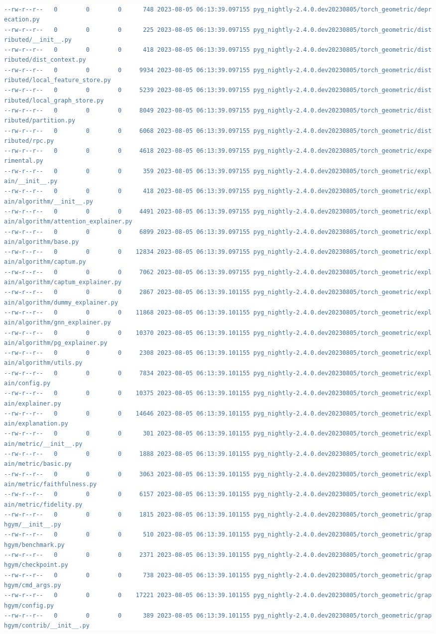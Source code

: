 ```diff
--rw-r--r--   0        0        0      748 2023-08-05 06:13:39.097155 pyg_nightly-2.4.0.dev20230805/torch_geometric/deprecation.py
--rw-r--r--   0        0        0      225 2023-08-05 06:13:39.097155 pyg_nightly-2.4.0.dev20230805/torch_geometric/distributed/__init__.py
--rw-r--r--   0        0        0      418 2023-08-05 06:13:39.097155 pyg_nightly-2.4.0.dev20230805/torch_geometric/distributed/dist_context.py
--rw-r--r--   0        0        0     9934 2023-08-05 06:13:39.097155 pyg_nightly-2.4.0.dev20230805/torch_geometric/distributed/local_feature_store.py
--rw-r--r--   0        0        0     5239 2023-08-05 06:13:39.097155 pyg_nightly-2.4.0.dev20230805/torch_geometric/distributed/local_graph_store.py
--rw-r--r--   0        0        0     8049 2023-08-05 06:13:39.097155 pyg_nightly-2.4.0.dev20230805/torch_geometric/distributed/partition.py
--rw-r--r--   0        0        0     6068 2023-08-05 06:13:39.097155 pyg_nightly-2.4.0.dev20230805/torch_geometric/distributed/rpc.py
--rw-r--r--   0        0        0     4618 2023-08-05 06:13:39.097155 pyg_nightly-2.4.0.dev20230805/torch_geometric/experimental.py
--rw-r--r--   0        0        0      359 2023-08-05 06:13:39.097155 pyg_nightly-2.4.0.dev20230805/torch_geometric/explain/__init__.py
--rw-r--r--   0        0        0      418 2023-08-05 06:13:39.097155 pyg_nightly-2.4.0.dev20230805/torch_geometric/explain/algorithm/__init__.py
--rw-r--r--   0        0        0     4491 2023-08-05 06:13:39.097155 pyg_nightly-2.4.0.dev20230805/torch_geometric/explain/algorithm/attention_explainer.py
--rw-r--r--   0        0        0     6899 2023-08-05 06:13:39.097155 pyg_nightly-2.4.0.dev20230805/torch_geometric/explain/algorithm/base.py
--rw-r--r--   0        0        0    12834 2023-08-05 06:13:39.097155 pyg_nightly-2.4.0.dev20230805/torch_geometric/explain/algorithm/captum.py
--rw-r--r--   0        0        0     7062 2023-08-05 06:13:39.097155 pyg_nightly-2.4.0.dev20230805/torch_geometric/explain/algorithm/captum_explainer.py
--rw-r--r--   0        0        0     2867 2023-08-05 06:13:39.101155 pyg_nightly-2.4.0.dev20230805/torch_geometric/explain/algorithm/dummy_explainer.py
--rw-r--r--   0        0        0    11868 2023-08-05 06:13:39.101155 pyg_nightly-2.4.0.dev20230805/torch_geometric/explain/algorithm/gnn_explainer.py
--rw-r--r--   0        0        0    10370 2023-08-05 06:13:39.101155 pyg_nightly-2.4.0.dev20230805/torch_geometric/explain/algorithm/pg_explainer.py
--rw-r--r--   0        0        0     2308 2023-08-05 06:13:39.101155 pyg_nightly-2.4.0.dev20230805/torch_geometric/explain/algorithm/utils.py
--rw-r--r--   0        0        0     7834 2023-08-05 06:13:39.101155 pyg_nightly-2.4.0.dev20230805/torch_geometric/explain/config.py
--rw-r--r--   0        0        0    10375 2023-08-05 06:13:39.101155 pyg_nightly-2.4.0.dev20230805/torch_geometric/explain/explainer.py
--rw-r--r--   0        0        0    14646 2023-08-05 06:13:39.101155 pyg_nightly-2.4.0.dev20230805/torch_geometric/explain/explanation.py
--rw-r--r--   0        0        0      301 2023-08-05 06:13:39.101155 pyg_nightly-2.4.0.dev20230805/torch_geometric/explain/metric/__init__.py
--rw-r--r--   0        0        0     1888 2023-08-05 06:13:39.101155 pyg_nightly-2.4.0.dev20230805/torch_geometric/explain/metric/basic.py
--rw-r--r--   0        0        0     3063 2023-08-05 06:13:39.101155 pyg_nightly-2.4.0.dev20230805/torch_geometric/explain/metric/faithfulness.py
--rw-r--r--   0        0        0     6157 2023-08-05 06:13:39.101155 pyg_nightly-2.4.0.dev20230805/torch_geometric/explain/metric/fidelity.py
--rw-r--r--   0        0        0     1815 2023-08-05 06:13:39.101155 pyg_nightly-2.4.0.dev20230805/torch_geometric/graphgym/__init__.py
--rw-r--r--   0        0        0      510 2023-08-05 06:13:39.101155 pyg_nightly-2.4.0.dev20230805/torch_geometric/graphgym/benchmark.py
--rw-r--r--   0        0        0     2371 2023-08-05 06:13:39.101155 pyg_nightly-2.4.0.dev20230805/torch_geometric/graphgym/checkpoint.py
--rw-r--r--   0        0        0      738 2023-08-05 06:13:39.101155 pyg_nightly-2.4.0.dev20230805/torch_geometric/graphgym/cmd_args.py
--rw-r--r--   0        0        0    17221 2023-08-05 06:13:39.101155 pyg_nightly-2.4.0.dev20230805/torch_geometric/graphgym/config.py
--rw-r--r--   0        0        0      389 2023-08-05 06:13:39.101155 pyg_nightly-2.4.0.dev20230805/torch_geometric/graphgym/contrib/__init__.py
```